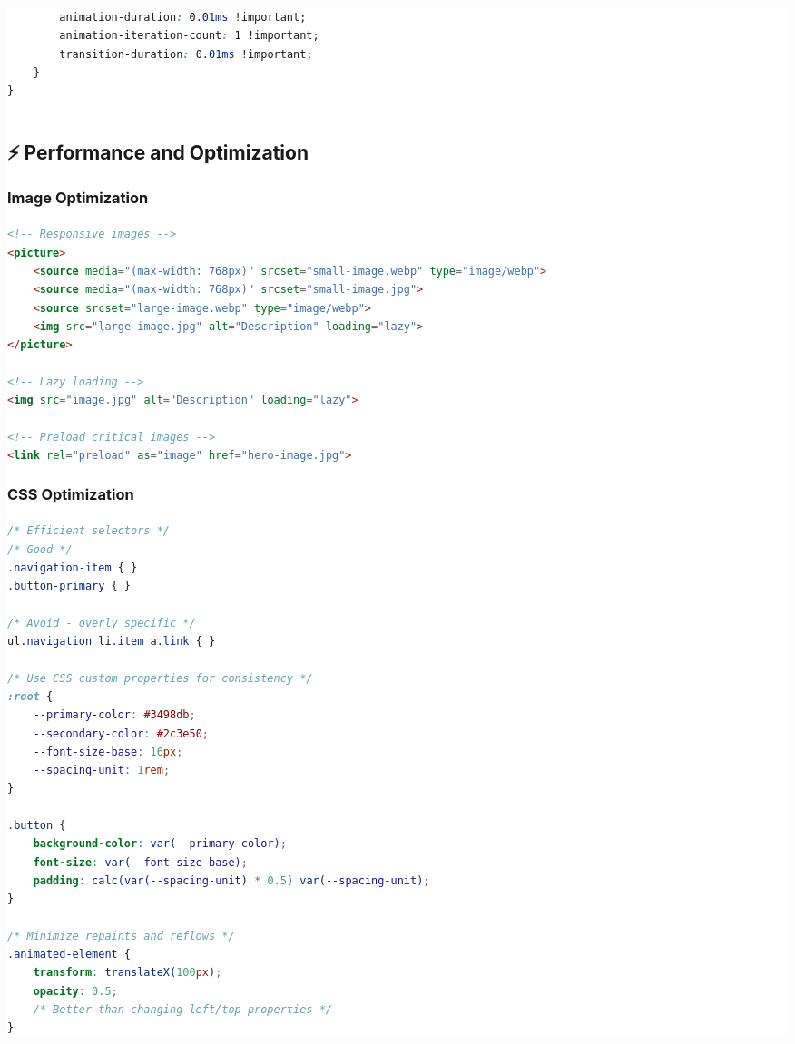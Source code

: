 ```css
        animation-duration: 0.01ms !important;
        animation-iteration-count: 1 !important;
        transition-duration: 0.01ms !important;
    }
}
```

---

## ⚡ Performance and Optimization

### Image Optimization

```html
<!-- Responsive images -->
<picture>
    <source media="(max-width: 768px)" srcset="small-image.webp" type="image/webp">
    <source media="(max-width: 768px)" srcset="small-image.jpg">
    <source srcset="large-image.webp" type="image/webp">
    <img src="large-image.jpg" alt="Description" loading="lazy">
</picture>

<!-- Lazy loading -->
<img src="image.jpg" alt="Description" loading="lazy">

<!-- Preload critical images -->
<link rel="preload" as="image" href="hero-image.jpg">
```

### CSS Optimization

```css
/* Efficient selectors */
/* Good */
.navigation-item { }
.button-primary { }

/* Avoid - overly specific */
ul.navigation li.item a.link { }

/* Use CSS custom properties for consistency */
:root {
    --primary-color: #3498db;
    --secondary-color: #2c3e50;
    --font-size-base: 16px;
    --spacing-unit: 1rem;
}

.button {
    background-color: var(--primary-color);
    font-size: var(--font-size-base);
    padding: calc(var(--spacing-unit) * 0.5) var(--spacing-unit);
}

/* Minimize repaints and reflows */
.animated-element {
    transform: translateX(100px);
    opacity: 0.5;
    /* Better than changing left/top properties */
}
```
